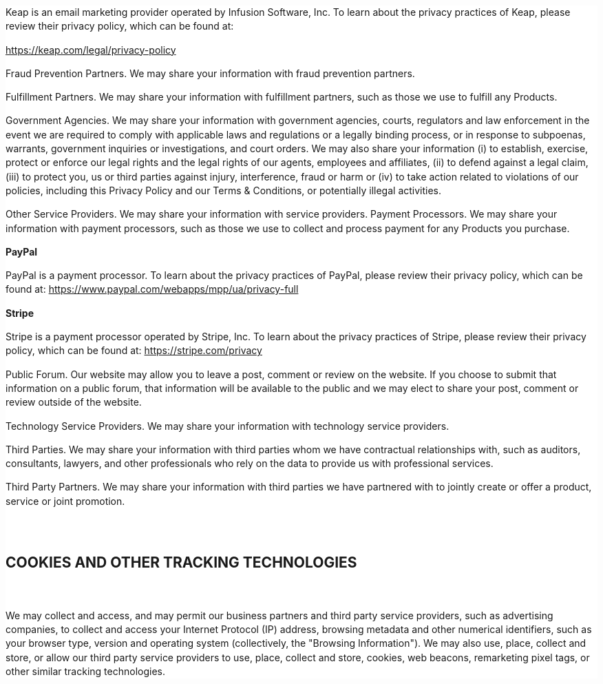 Keap is an email marketing provider operated by Infusion Software, Inc. To learn about the privacy practices of Keap, please review their privacy policy, which can be found at:

https://keap.com/legal/privacy-policy

Fraud Prevention Partners. We may share your information with fraud prevention partners.

Fulfillment Partners. We may share your information with fulfillment partners, such as those we use to fulfill any Products.

Government Agencies. We may share your information with government agencies, courts, regulators and law enforcement in the event we are required to comply with applicable laws and regulations or a legally binding process, or in response to subpoenas, warrants, government inquiries or investigations, and court orders. We may also share your information (i) to establish, exercise, protect or enforce our legal rights and the legal rights of our agents, employees and affiliates, (ii) to defend against a legal claim, (iii) to protect you, us or third parties against injury, interference, fraud or harm or (iv) to take action related to violations of our policies, including this Privacy Policy and our Terms & Conditions, or potentially illegal activities.

Other Service Providers. We may share your information with service providers. Payment Processors. We may share your information with payment processors, such as those we use to collect and process payment for any Products you purchase.

**PayPal**

PayPal is a payment processor. To learn about the privacy practices of PayPal, please review their privacy policy, which can be found at: https://www.paypal.com/webapps/mpp/ua/privacy-full

**Stripe**

Stripe is a payment processor operated by Stripe, Inc. To learn about the privacy practices of Stripe, please review their privacy policy, which can be found at: https://stripe.com/privacy

Public Forum. Our website may allow you to leave a post, comment or review on the website. If you choose to submit that information on a public forum, that information will be available to the public and we may elect to share your post, comment or review outside of the website.

Technology Service Providers. We may share your information with technology service providers.

Third Parties. We may share your information with third parties whom we have contractual relationships with, such as auditors, consultants, lawyers, and other professionals who rely on the data to provide us with professional services.

Third Party Partners. We may share your information with third parties we have partnered with to jointly create or offer a product, service or joint promotion.

<br>

## COOKIES AND OTHER TRACKING TECHNOLOGIES
<br>


We may collect and access, and may permit our business partners and third party service providers, such as advertising companies, to collect and access your Internet Protocol (IP) address, browsing metadata and other numerical identifiers, such as your browser type, version and operating system (collectively, the "Browsing Information"). We may also use, place, collect and store, or allow our third party service providers to use, place, collect and store, cookies, web beacons, remarketing pixel tags, or other similar tracking technologies.
